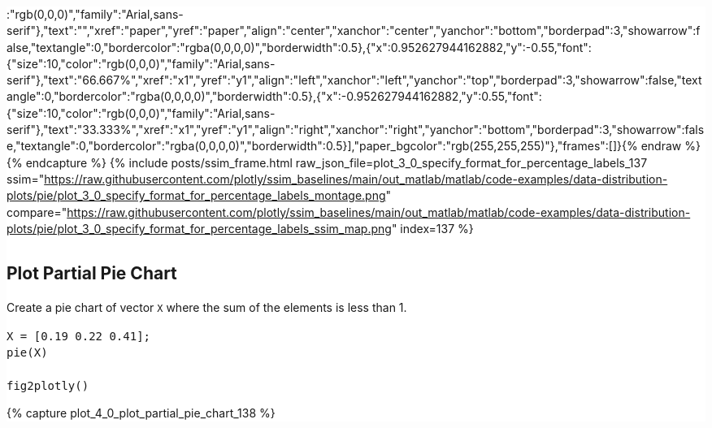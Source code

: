 :"rgb(0,0,0)","family":"Arial,sans-serif"},"text":"","xref":"paper","yref":"paper","align":"center","xanchor":"center","yanchor":"bottom","borderpad":3,"showarrow":false,"textangle":0,"bordercolor":"rgba(0,0,0,0)","borderwidth":0.5},{"x":0.952627944162882,"y":-0.55,"font":{"size":10,"color":"rgb(0,0,0)","family":"Arial,sans-serif"},"text":"66.667%","xref":"x1","yref":"y1","align":"left","xanchor":"left","yanchor":"top","borderpad":3,"showarrow":false,"textangle":0,"bordercolor":"rgba(0,0,0,0)","borderwidth":0.5},{"x":-0.952627944162882,"y":0.55,"font":{"size":10,"color":"rgb(0,0,0)","family":"Arial,sans-serif"},"text":"33.333%","xref":"x1","yref":"y1","align":"right","xanchor":"right","yanchor":"bottom","borderpad":3,"showarrow":false,"textangle":0,"bordercolor":"rgba(0,0,0,0)","borderwidth":0.5}],"paper_bgcolor":"rgb(255,255,255)"},"frames":[]}{% endraw %}
{% endcapture %}
{% include posts/ssim_frame.html 
  raw_json_file=plot_3_0_specify_format_for_percentage_labels_137
  ssim="https://raw.githubusercontent.com/plotly/ssim_baselines/main/out_matlab/matlab/code-examples/data-distribution-plots/pie/plot_3_0_specify_format_for_percentage_labels_montage.png" 
  compare="https://raw.githubusercontent.com/plotly/ssim_baselines/main/out_matlab/matlab/code-examples/data-distribution-plots/pie/plot_3_0_specify_format_for_percentage_labels_ssim_map.png" 
  index=137
%}





## Plot Partial Pie Chart

Create a pie chart of vector `X` where the sum of the elements is less than 1.

<pre class="mcode">
X = [0.19 0.22 0.41];
pie(X)

fig2plotly()
</pre>

{% capture plot_4_0_plot_partial_pie_chart_138 %}
